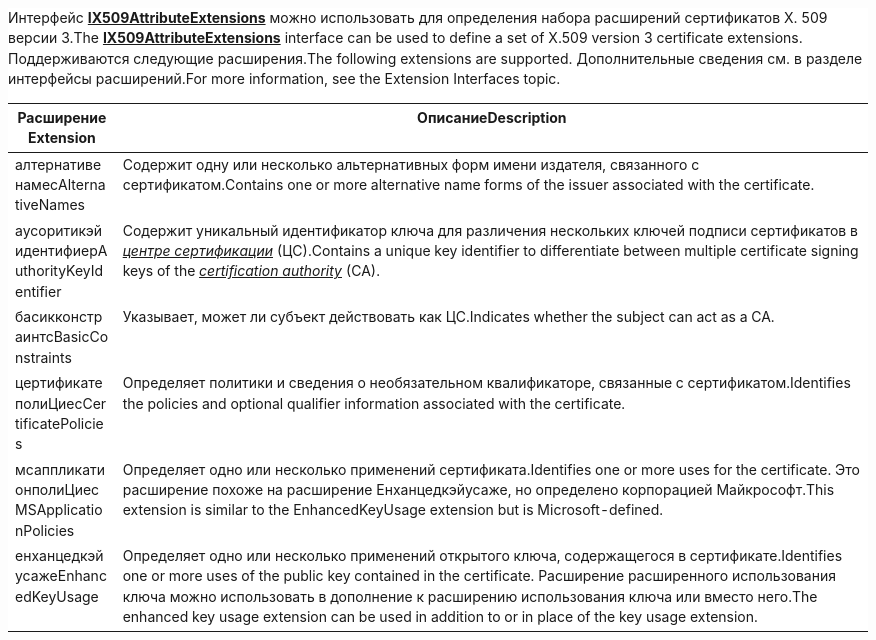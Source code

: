 <span data-ttu-id="eaeb6-113">Интерфейс [**IX509AttributeExtensions**](/windows/desktop/api/CertEnroll/nn-certenroll-ix509attributeextensions) можно использовать для определения набора расширений сертификатов X. 509 версии 3.</span><span class="sxs-lookup"><span data-stu-id="eaeb6-113">The [**IX509AttributeExtensions**](/windows/desktop/api/CertEnroll/nn-certenroll-ix509attributeextensions) interface can be used to define a set of X.509 version 3 certificate extensions.</span></span> <span data-ttu-id="eaeb6-114">Поддерживаются следующие расширения.</span><span class="sxs-lookup"><span data-stu-id="eaeb6-114">The following extensions are supported.</span></span> <span data-ttu-id="eaeb6-115">Дополнительные сведения см. в разделе интерфейсы расширений.</span><span class="sxs-lookup"><span data-stu-id="eaeb6-115">For more information, see the Extension Interfaces topic.</span></span>



| <span data-ttu-id="eaeb6-116">Расширение</span><span class="sxs-lookup"><span data-stu-id="eaeb6-116">Extension</span></span>              | <span data-ttu-id="eaeb6-117">Описание</span><span class="sxs-lookup"><span data-stu-id="eaeb6-117">Description</span></span>                                                                                                                                                                                                                      |
|------------------------|----------------------------------------------------------------------------------------------------------------------------------------------------------------------------------------------------------------------------------|
| <span data-ttu-id="eaeb6-118">алтернативенамес</span><span class="sxs-lookup"><span data-stu-id="eaeb6-118">AlternativeNames</span></span>       | <span data-ttu-id="eaeb6-119">Содержит одну или несколько альтернативных форм имени издателя, связанного с сертификатом.</span><span class="sxs-lookup"><span data-stu-id="eaeb6-119">Contains one or more alternative name forms of the issuer associated with the certificate.</span></span>                                                                                                                                       |
| <span data-ttu-id="eaeb6-120">аусоритикэйидентифиер</span><span class="sxs-lookup"><span data-stu-id="eaeb6-120">AuthorityKeyIdentifier</span></span> | <span data-ttu-id="eaeb6-121">Содержит уникальный идентификатор ключа для различения нескольких ключей подписи сертификатов в [*центре сертификации*](/windows/desktop/SecGloss/c-gly) (ЦС).</span><span class="sxs-lookup"><span data-stu-id="eaeb6-121">Contains a unique key identifier to differentiate between multiple certificate signing keys of the [*certification authority*](/windows/desktop/SecGloss/c-gly) (CA).</span></span> |
| <span data-ttu-id="eaeb6-122">басикконстраинтс</span><span class="sxs-lookup"><span data-stu-id="eaeb6-122">BasicConstraints</span></span>       | <span data-ttu-id="eaeb6-123">Указывает, может ли субъект действовать как ЦС.</span><span class="sxs-lookup"><span data-stu-id="eaeb6-123">Indicates whether the subject can act as a CA.</span></span>                                                                                                                                                                                   |
| <span data-ttu-id="eaeb6-124">цертификатеполиЦиес</span><span class="sxs-lookup"><span data-stu-id="eaeb6-124">CertificatePolicies</span></span>    | <span data-ttu-id="eaeb6-125">Определяет политики и сведения о необязательном квалификаторе, связанные с сертификатом.</span><span class="sxs-lookup"><span data-stu-id="eaeb6-125">Identifies the policies and optional qualifier information associated with the certificate.</span></span>                                                                                                                                      |
| <span data-ttu-id="eaeb6-126">мсаппликатионполиЦиес</span><span class="sxs-lookup"><span data-stu-id="eaeb6-126">MSApplicationPolicies</span></span>  | <span data-ttu-id="eaeb6-127">Определяет одно или несколько применений сертификата.</span><span class="sxs-lookup"><span data-stu-id="eaeb6-127">Identifies one or more uses for the certificate.</span></span> <span data-ttu-id="eaeb6-128">Это расширение похоже на расширение Енханцедкэйусаже, но определено корпорацией Майкрософт.</span><span class="sxs-lookup"><span data-stu-id="eaeb6-128">This extension is similar to the EnhancedKeyUsage extension but is Microsoft-defined.</span></span>                                                                                           |
| <span data-ttu-id="eaeb6-129">енханцедкэйусаже</span><span class="sxs-lookup"><span data-stu-id="eaeb6-129">EnhancedKeyUsage</span></span>       | <span data-ttu-id="eaeb6-130">Определяет одно или несколько применений открытого ключа, содержащегося в сертификате.</span><span class="sxs-lookup"><span data-stu-id="eaeb6-130">Identifies one or more uses of the public key contained in the certificate.</span></span> <span data-ttu-id="eaeb6-131">Расширение расширенного использования ключа можно использовать в дополнение к расширению использования ключа или вместо него.</span><span class="sxs-lookup"><span data-stu-id="eaeb6-131">The enhanced key usage extension can be used in addition to or in place of the key usage extension.</span></span>                                                  |